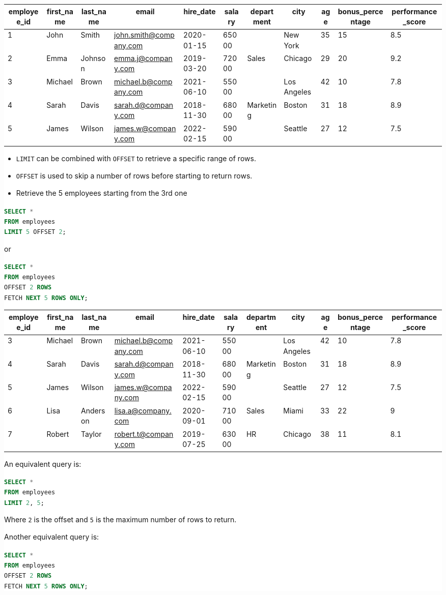 
| employee_id  | first_name  | last_name  | email                   | hire_date   | salary  | department  | city         | age  | bonus_percentage  | performance_score |
|-----------  | ----------  | ---------  | ----------------------  | ----------  | ------  | ----------  | -----------  | ---  | ----------------  | ----------------- |
| 1           | John        | Smith      | john.smith@company.com  | 2020-01-15  | 65000   |             | New York     | 35   | 15                | 8.5               |
| 2           | Emma        | Johnson    | emma.j@company.com      | 2019-03-20  | 72000   | Sales       | Chicago      | 29   | 20                | 9.2               |
| 3           | Michael     | Brown      | michael.b@company.com   | 2021-06-10  | 55000   |             | Los Angeles  | 42   | 10                | 7.8               |
| 4           | Sarah       | Davis      | sarah.d@company.com     | 2018-11-30  | 68000   | Marketing   | Boston       | 31   | 18                | 8.9               |
| 5           | James       | Wilson     | james.w@company.com     | 2022-02-15  | 59000   |             | Seattle      | 27   | 12                | 7.5               |

- `LIMIT` can be combined with `OFFSET` to retrieve a specific range of rows.

- `OFFSET` is used to skip a number of rows before starting to return rows.

- Retrieve the 5 employees starting from the 3rd one

```sql
SELECT * 
FROM employees
LIMIT 5 OFFSET 2;
```

or 

```sql
SELECT * 
FROM employees
OFFSET 2 ROWS
FETCH NEXT 5 ROWS ONLY;
```

| employee_id  | first_name  | last_name  | email                   | hire_date   | salary  | department  | city         | age  | bonus_percentage  | performance_score |
|-----------  | ----------  | ---------  | ----------------------  | ----------  | ------  | ----------  | -----------  | ---  | ----------------  | ----------------- |
| 3           | Michael     | Brown      | michael.b@company.com   | 2021-06-10  | 55000   |             | Los Angeles  | 42   | 10                | 7.8               |
| 4           | Sarah       | Davis      | sarah.d@company.com     | 2018-11-30  | 68000   | Marketing   | Boston       | 31   | 18                | 8.9               |
| 5           | James       | Wilson     | james.w@company.com     | 2022-02-15  | 59000   |             | Seattle      | 27   | 12                | 7.5               |
| 6           | Lisa        | Anderson   | lisa.a@company.com      | 2020-09-01  | 71000   | Sales       | Miami        | 33   | 22                | 9                 |
| 7           | Robert      | Taylor     | robert.t@company.com    | 2019-07-25  | 63000   | HR          | Chicago      | 38   | 11                | 8.1               |

An equivalent query is:

```sql
SELECT * 
FROM employees
LIMIT 2, 5;
```

Where `2` is the offset and `5` is the maximum number of rows to return. 

Another equivalent query is:

```sql
SELECT * 
FROM employees
OFFSET 2 ROWS
FETCH NEXT 5 ROWS ONLY;
```
